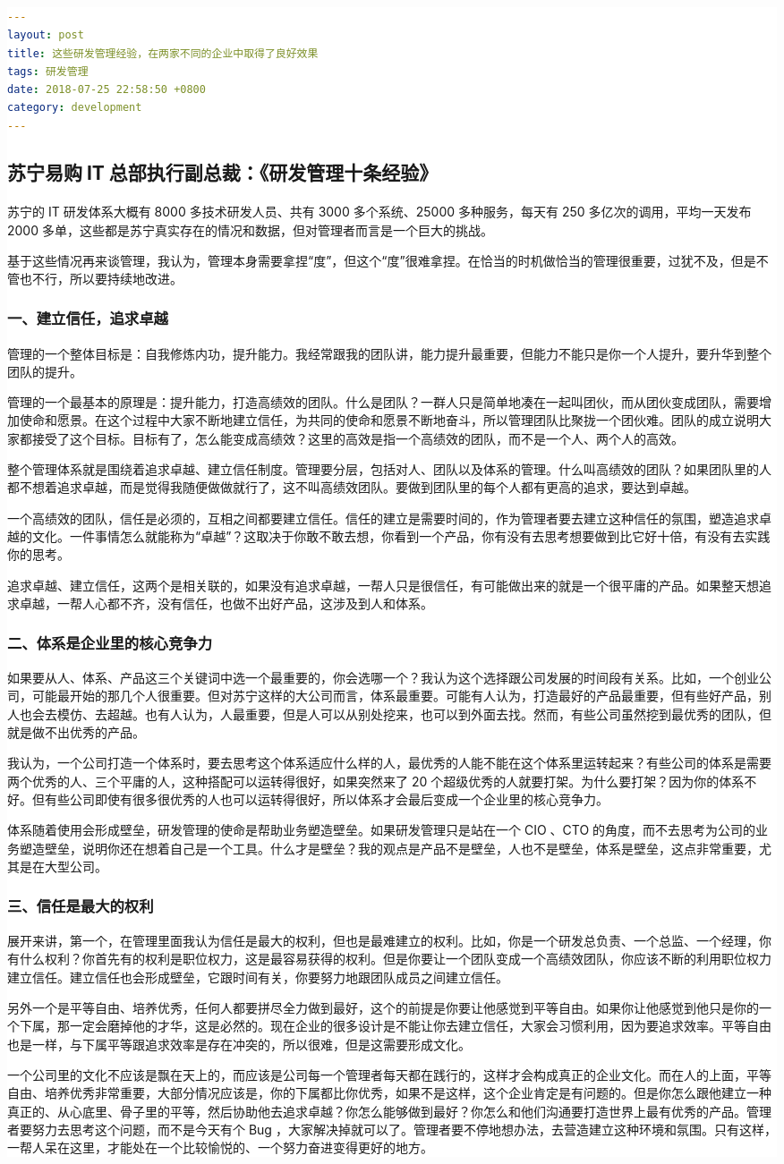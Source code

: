 ```yaml
---
layout: post
title: 这些研发管理经验，在两家不同的企业中取得了良好效果
tags: 研发管理
date: 2018-07-25 22:58:50 +0800
category: development
---
```


## 苏宁易购 IT 总部执行副总裁：《研发管理十条经验》

苏宁的 IT 研发体系大概有 8000 多技术研发人员、共有 3000 多个系统、25000 多种服务，每天有 250 多亿次的调用，平均一天发布 2000 多单，这些都是苏宁真实存在的情况和数据，但对管理者而言是一个巨大的挑战。

基于这些情况再来谈管理，我认为，管理本身需要拿捏“度”，但这个“度”很难拿捏。在恰当的时机做恰当的管理很重要，过犹不及，但是不管也不行，所以要持续地改进。

### 一、建立信任，追求卓越

管理的一个整体目标是：自我修炼内功，提升能力。我经常跟我的团队讲，能力提升最重要，但能力不能只是你一个人提升，要升华到整个团队的提升。

管理的一个最基本的原理是：提升能力，打造高绩效的团队。什么是团队？一群人只是简单地凑在一起叫团伙，而从团伙变成团队，需要增加使命和愿景。在这个过程中大家不断地建立信任，为共同的使命和愿景不断地奋斗，所以管理团队比聚拢一个团伙难。团队的成立说明大家都接受了这个目标。目标有了，怎么能变成高绩效？这里的高效是指一个高绩效的团队，而不是一个人、两个人的高效。

整个管理体系就是围绕着追求卓越、建立信任制度。管理要分层，包括对人、团队以及体系的管理。什么叫高绩效的团队？如果团队里的人都不想着追求卓越，而是觉得我随便做做就行了，这不叫高绩效团队。要做到团队里的每个人都有更高的追求，要达到卓越。

一个高绩效的团队，信任是必须的，互相之间都要建立信任。信任的建立是需要时间的，作为管理者要去建立这种信任的氛围，塑造追求卓越的文化。一件事情怎么就能称为“卓越”？这取决于你敢不敢去想，你看到一个产品，你有没有去思考想要做到比它好十倍，有没有去实践你的思考。

追求卓越、建立信任，这两个是相关联的，如果没有追求卓越，一帮人只是很信任，有可能做出来的就是一个很平庸的产品。如果整天想追求卓越，一帮人心都不齐，没有信任，也做不出好产品，这涉及到人和体系。


### 二、体系是企业里的核心竞争力

如果要从人、体系、产品这三个关键词中选一个最重要的，你会选哪一个？我认为这个选择跟公司发展的时间段有关系。比如，一个创业公司，可能最开始的那几个人很重要。但对苏宁这样的大公司而言，体系最重要。可能有人认为，打造最好的产品最重要，但有些好产品，别人也会去模仿、去超越。也有人认为，人最重要，但是人可以从别处挖来，也可以到外面去找。然而，有些公司虽然挖到最优秀的团队，但就是做不出优秀的产品。

我认为，一个公司打造一个体系时，要去思考这个体系适应什么样的人，最优秀的人能不能在这个体系里运转起来？有些公司的体系是需要两个优秀的人、三个平庸的人，这种搭配可以运转得很好，如果突然来了 20 个超级优秀的人就要打架。为什么要打架？因为你的体系不好。但有些公司即使有很多很优秀的人也可以运转得很好，所以体系才会最后变成一个企业里的核心竞争力。

体系随着使用会形成壁垒，研发管理的使命是帮助业务塑造壁垒。如果研发管理只是站在一个 CIO 、CTO 的角度，而不去思考为公司的业务塑造壁垒，说明你还在想着自己是一个工具。什么才是壁垒？我的观点是产品不是壁垒，人也不是壁垒，体系是壁垒，这点非常重要，尤其是在大型公司。



### 三、信任是最大的权利

展开来讲，第一个，在管理里面我认为信任是最大的权利，但也是最难建立的权利。比如，你是一个研发总负责、一个总监、一个经理，你有什么权利？你首先有的权利是职位权力，这是最容易获得的权利。但是你要让一个团队变成一个高绩效团队，你应该不断的利用职位权力建立信任。建立信任也会形成壁垒，它跟时间有关，你要努力地跟团队成员之间建立信任。

另外一个是平等自由、培养优秀，任何人都要拼尽全力做到最好，这个的前提是你要让他感觉到平等自由。如果你让他感觉到他只是你的一个下属，那一定会磨掉他的才华，这是必然的。现在企业的很多设计是不能让你去建立信任，大家会习惯利用，因为要追求效率。平等自由也是一样，与下属平等跟追求效率是存在冲突的，所以很难，但是这需要形成文化。

一个公司里的文化不应该是飘在天上的，而应该是公司每一个管理者每天都在践行的，这样才会构成真正的企业文化。而在人的上面，平等自由、培养优秀非常重要，大部分情况应该是，你的下属都比你优秀，如果不是这样，这个企业肯定是有问题的。但是你怎么跟他建立一种真正的、从心底里、骨子里的平等，然后协助他去追求卓越？你怎么能够做到最好？你怎么和他们沟通要打造世界上最有优秀的产品。管理者要努力去思考这个问题，而不是今天有个 Bug ，大家解决掉就可以了。管理者要不停地想办法，去营造建立这种环境和氛围。只有这样，一帮人呆在这里，才能处在一个比较愉悦的、一个努力奋进变得更好的地方。
